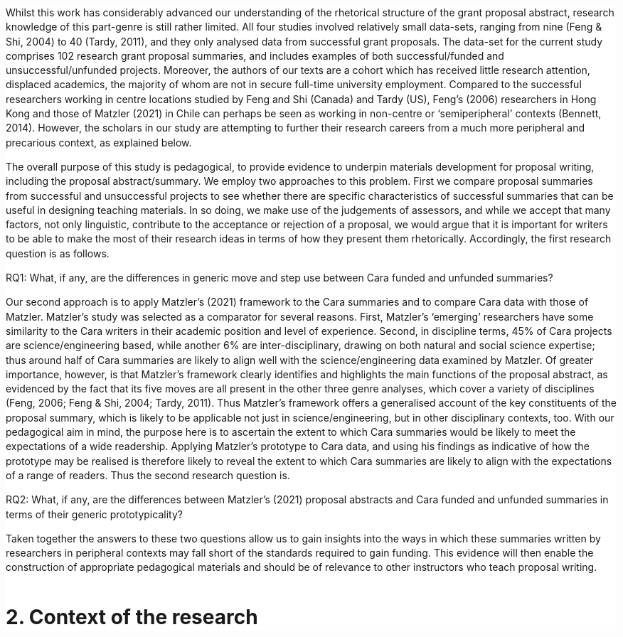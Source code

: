 Whilst this work has considerably advanced our understanding of the rhetorical structure of the grant proposal abstract, research knowledge of this part-genre is still rather limited. All four studies involved relatively small data-sets, ranging from nine (Feng & Shi, 2004) to 40 (Tardy, 2011), and they only analysed data from successful grant proposals. The data-set for the current study comprises 102 research grant proposal summaries, and includes examples of both successful/funded and unsuccessful/unfunded projects. Moreover, the authors of our texts are a cohort which has received little research attention, displaced academics, the majority of whom are not in secure full-time university employment. Compared to the successful researchers working in centre locations studied by Feng and Shi (Canada) and Tardy (US), Feng’s (2006) researchers in Hong Kong and those of Matzler (2021) in Chile can perhaps be seen as working in non-centre or ‘semiperipheral’ contexts (Bennett, 2014). However, the scholars in our study are attempting to further their research careers from a much more peripheral and precarious context, as explained below.

The overall purpose of this study is pedagogical, to provide evidence to underpin materials development for proposal writing, including the proposal abstract/summary. We employ two approaches to this problem. First we compare proposal summaries from successful and unsuccessful projects to see whether there are specific characteristics of successful summaries that can be useful in designing teaching materials. In so doing, we make use of the judgements of assessors, and while we accept that many factors, not only linguistic, contribute to the acceptance or rejection of a proposal, we would argue that it is important for writers to be able to make the most of their research ideas in terms of how they present them rhetorically. Accordingly, the first research question is as follows.

RQ1: What, if any, are the differences in generic move and step use between Cara funded and unfunded summaries?

Our second approach is to apply Matzler’s (2021) framework to the Cara summaries and to compare Cara data with those of Matzler. Matzler’s study was selected as a comparator for several reasons. First, Matzler’s ‘emerging’ researchers have some similarity to the Cara writers in their academic position and level of experience. Second, in discipline terms, $4 5 \%$ of Cara projects are science/engineering based, while another $6 \%$ are inter-disciplinary, drawing on both natural and social science expertise; thus around half of Cara summaries are likely to align well with the science/engineering data examined by Matzler. Of greater importance, however, is that Matzler’s framework clearly identifies and highlights the main functions of the proposal abstract, as evidenced by the fact that its five moves are all present in the other three genre analyses, which cover a variety of disciplines (Feng, 2006; Feng & Shi, 2004; Tardy, 2011). Thus Matzler’s framework offers a generalised account of the key constituents of the proposal summary, which is likely to be applicable not just in science/engineering, but in other disciplinary contexts, too. With our pedagogical aim in mind, the purpose here is to ascertain the extent to which Cara summaries would be likely to meet the expectations of a wide readership. Applying Matzler’s prototype to Cara data, and using his findings as indicative of how the prototype may be realised is therefore likely to reveal the extent to which Cara summaries are likely to align with the expectations of a range of readers. Thus the second research question is.

RQ2: What, if any, are the differences between Matzler’s (2021) proposal abstracts and Cara funded and unfunded summaries in terms of their generic prototypicality?

Taken together the answers to these two questions allow us to gain insights into the ways in which these summaries written by researchers in peripheral contexts may fall short of the standards required to gain funding. This evidence will then enable the construction of appropriate pedagogical materials and should be of relevance to other instructors who teach proposal writing.

# 2. Context of the research
